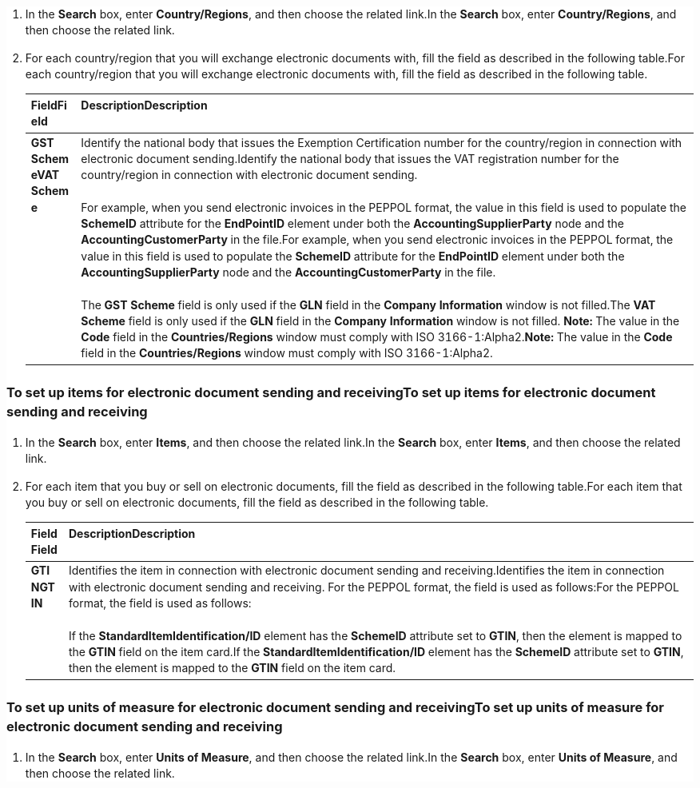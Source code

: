 1. <span data-ttu-id="6d0f0-161">In the **Search** box, enter **Country/Regions**, and then choose the related link.</span><span class="sxs-lookup"><span data-stu-id="6d0f0-161">In the **Search** box, enter **Country/Regions**, and then choose the related link.</span></span>  
2. <span data-ttu-id="6d0f0-162">For each country/region that you will exchange electronic documents with, fill the field as described in the following table.</span><span class="sxs-lookup"><span data-stu-id="6d0f0-162">For each country/region that you will exchange electronic documents with, fill the field as described in the following table.</span></span>  

    |<span data-ttu-id="6d0f0-163">Field</span><span class="sxs-lookup"><span data-stu-id="6d0f0-163">Field</span></span>|<span data-ttu-id="6d0f0-164">Description</span><span class="sxs-lookup"><span data-stu-id="6d0f0-164">Description</span></span>|  
    |---------------------------------|---------------------------------------|  
    |<span data-ttu-id="6d0f0-165">**GST Scheme**</span><span class="sxs-lookup"><span data-stu-id="6d0f0-165">**VAT Scheme**</span></span>|<span data-ttu-id="6d0f0-166">Identify the national body that issues the Exemption Certification number for the country\/region in connection with electronic document sending.</span><span class="sxs-lookup"><span data-stu-id="6d0f0-166">Identify the national body that issues the VAT registration number for the country\/region in connection with electronic document sending.</span></span><br /><br /> <span data-ttu-id="6d0f0-167">For example, when you send electronic invoices in the PEPPOL format, the value in this field is used to populate the **SchemeID** attribute for the **EndPointID** element under both the **AccountingSupplierParty** node and the **AccountingCustomerParty** in the file.</span><span class="sxs-lookup"><span data-stu-id="6d0f0-167">For example, when you send electronic invoices in the PEPPOL format, the value in this field is used to populate the **SchemeID** attribute for the **EndPointID** element under both the **AccountingSupplierParty** node and the **AccountingCustomerParty** in the file.</span></span><br /><br /> <span data-ttu-id="6d0f0-168">The **GST Scheme** field is only used if the **GLN** field in the **Company Information** window is not filled.</span><span class="sxs-lookup"><span data-stu-id="6d0f0-168">The **VAT Scheme** field is only used if the **GLN** field in the **Company Information** window is not filled.</span></span> <span data-ttu-id="6d0f0-169">**Note:**  The value in the **Code** field in the **Countries\/Regions** window must comply with ISO 3166\-1:Alpha2.</span><span class="sxs-lookup"><span data-stu-id="6d0f0-169">**Note:**  The value in the **Code** field in the **Countries\/Regions** window must comply with ISO 3166\-1:Alpha2.</span></span>|  

### <a name="to-set-up-items-for-electronic-document-sending-and-receiving"></a><span data-ttu-id="6d0f0-170">To set up items for electronic document sending and receiving</span><span class="sxs-lookup"><span data-stu-id="6d0f0-170">To set up items for electronic document sending and receiving</span></span>  
1. <span data-ttu-id="6d0f0-171">In the **Search** box, enter **Items**, and then choose the related link.</span><span class="sxs-lookup"><span data-stu-id="6d0f0-171">In the **Search** box, enter **Items**, and then choose the related link.</span></span>  
2. <span data-ttu-id="6d0f0-172">For each item that you buy or sell on electronic documents, fill the field as described in the following table.</span><span class="sxs-lookup"><span data-stu-id="6d0f0-172">For each item that you buy or sell on electronic documents, fill the field as described in the following table.</span></span>  

    |<span data-ttu-id="6d0f0-173">Field</span><span class="sxs-lookup"><span data-stu-id="6d0f0-173">Field</span></span>|<span data-ttu-id="6d0f0-174">Description</span><span class="sxs-lookup"><span data-stu-id="6d0f0-174">Description</span></span>|  
    |---------------------------------|---------------------------------------|  
    |<span data-ttu-id="6d0f0-175">**GTIN**</span><span class="sxs-lookup"><span data-stu-id="6d0f0-175">**GTIN**</span></span>|<span data-ttu-id="6d0f0-176">Identifies the item in connection with electronic document sending and receiving.</span><span class="sxs-lookup"><span data-stu-id="6d0f0-176">Identifies the item in connection with electronic document sending and receiving.</span></span> <span data-ttu-id="6d0f0-177">For the PEPPOL format, the field is used as follows:</span><span class="sxs-lookup"><span data-stu-id="6d0f0-177">For the PEPPOL format, the field is used as follows:</span></span><br /><br /> <span data-ttu-id="6d0f0-178">If the **StandardItemIdentification\/ID** element has the **SchemeID** attribute set to **GTIN**, then the element is mapped to the **GTIN** field on the item card.</span><span class="sxs-lookup"><span data-stu-id="6d0f0-178">If the **StandardItemIdentification\/ID** element has the **SchemeID** attribute set to **GTIN**, then the element is mapped to the **GTIN** field on the item card.</span></span>|  

### <a name="to-set-up-units-of-measure-for-electronic-document-sending-and-receiving"></a><span data-ttu-id="6d0f0-179">To set up units of measure for electronic document sending and receiving</span><span class="sxs-lookup"><span data-stu-id="6d0f0-179">To set up units of measure for electronic document sending and receiving</span></span>  
1. <span data-ttu-id="6d0f0-180">In the **Search** box, enter **Units of Measure**, and then choose the related link.</span><span class="sxs-lookup"><span data-stu-id="6d0f0-180">In the **Search** box, enter **Units of Measure**, and then choose the related link.</span></span>  